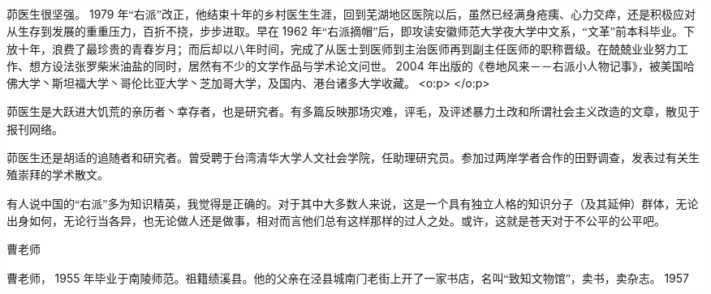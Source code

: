    茆医生很坚强。
  </span>
  1979
  <span lang="ZH-CN" style='font-family:宋体;
mso-ascii-font-family:"Times New Roman"'>
   年“右派”改正，他结束十年的乡村医生生涯，回到芜湖地区医院以后，虽然已经满身疮痍、心力交瘁，还是积极应对从生存到发展的重重压力，百折不挠，步步进取。早在
  </span>
  1962
  <span lang="ZH-CN" style='font-family:宋体;mso-ascii-font-family:"Times New Roman"'>
   年“右派摘帽”后，即攻读安徽师范大学夜大学中文系，“文革”前本科毕业。下放十年，浪费了最珍贵的青春岁月；而后却以八年时间，完成了从医士到医师到主治医师再到副主任医师的职称晋级。在兢兢业业努力工作、想方设法张罗柴米油盐的同时，居然有不少的文学作品与学术论文问世。
  </span>
  2004
  <span lang="ZH-CN" style='font-family:宋体;mso-ascii-font-family:"Times New Roman"'>
   年出版的《卷地风来－－右派小人物记事》，被美国哈佛大学丶斯坦福大学丶哥伦比亚大学丶芝加哥大学，及国内、港台诸多大学收藏。
  </span>
  <o:p>
  </o:p>
 </p>
 <p class="MsoNormal">
  <span lang="ZH-CN" style='font-family:宋体;mso-ascii-font-family:
"Times New Roman"'>
   茆医生是大跃进大饥荒的亲历者丶幸存者，也是研究者。有多篇反映那场灾难，评毛，及评述暴力土改和所谓社会主义改造的文章，散见于报刊网络。
  </span>
  <o:p>
  </o:p>
 </p>
 <p class="MsoNormal">
  <span lang="ZH-CN" style='font-family:宋体;mso-ascii-font-family:
"Times New Roman"'>
   茆医生还是胡适的追随者和研究者。曾受聘于台湾清华大学人文社会学院，任助理研究员。参加过两岸学者合作的田野调查，发表过有关生殖崇拜的学术散文。
  </span>
  <o:p>
  </o:p>
 </p>
 <p class="MsoNormal">
  <span lang="ZH-CN" style='font-family:宋体;mso-ascii-font-family:
"Times New Roman"'>
   有人说中国的“右派”多为知识精英，我觉得是正确的。对于其中大多数人来说，这是一个具有独立人格的知识分子（及其延伸）群体，无论出身如何，无论行当各异，也无论做人还是做事，相对而言他们总有这样那样的过人之处。或许，这就是苍天对于不公平的公平吧。
  </span>
  <o:p>
  </o:p>
 </p>
 <p class="MsoNormal">
  <span lang="ZH-CN" style='font-family:宋体;mso-ascii-font-family:
"Times New Roman"'>
   曹老师
  </span>
  <o:p>
  </o:p>
 </p>
 <p class="MsoNormal">
  <span lang="ZH-CN" style='font-family:宋体;mso-ascii-font-family:
"Times New Roman"'>
   曹老师，
  </span>
  1955
  <span lang="ZH-CN" style='font-family:宋体;
mso-ascii-font-family:"Times New Roman"'>
   年毕业于南陵师范。祖籍绩溪县。他的父亲在泾县城南门老街上开了一家书店，名叫“致知文物馆”，卖书，卖杂志。
  </span>
  1957
  <span lang="ZH-CN" style='font-family:宋体;mso-ascii-font-family:"Times New Roman"'>